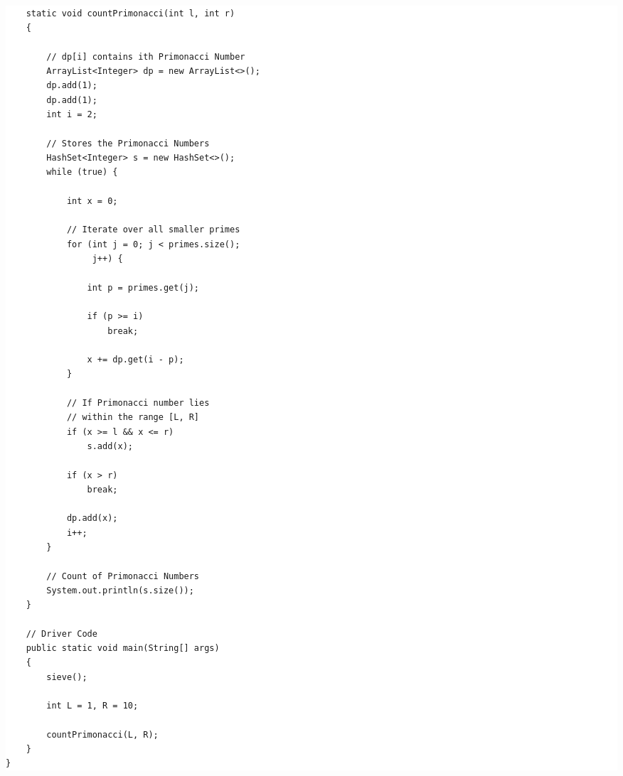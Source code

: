 ```
    static void countPrimonacci(int l, int r)
    {

        // dp[i] contains ith Primonacci Number
        ArrayList<Integer> dp = new ArrayList<>();
        dp.add(1);
        dp.add(1);
        int i = 2;

        // Stores the Primonacci Numbers
        HashSet<Integer> s = new HashSet<>();
        while (true) {

            int x = 0;

            // Iterate over all smaller primes
            for (int j = 0; j < primes.size();
                 j++) {

                int p = primes.get(j);

                if (p >= i)
                    break;

                x += dp.get(i - p);
            }

            // If Primonacci number lies
            // within the range [L, R]
            if (x >= l && x <= r)
                s.add(x);

            if (x > r)
                break;

            dp.add(x);
            i++;
        }

        // Count of Primonacci Numbers
        System.out.println(s.size());
    }

    // Driver Code
    public static void main(String[] args)
    {
        sieve();

        int L = 1, R = 10;

        countPrimonacci(L, R);
    }
}
```
